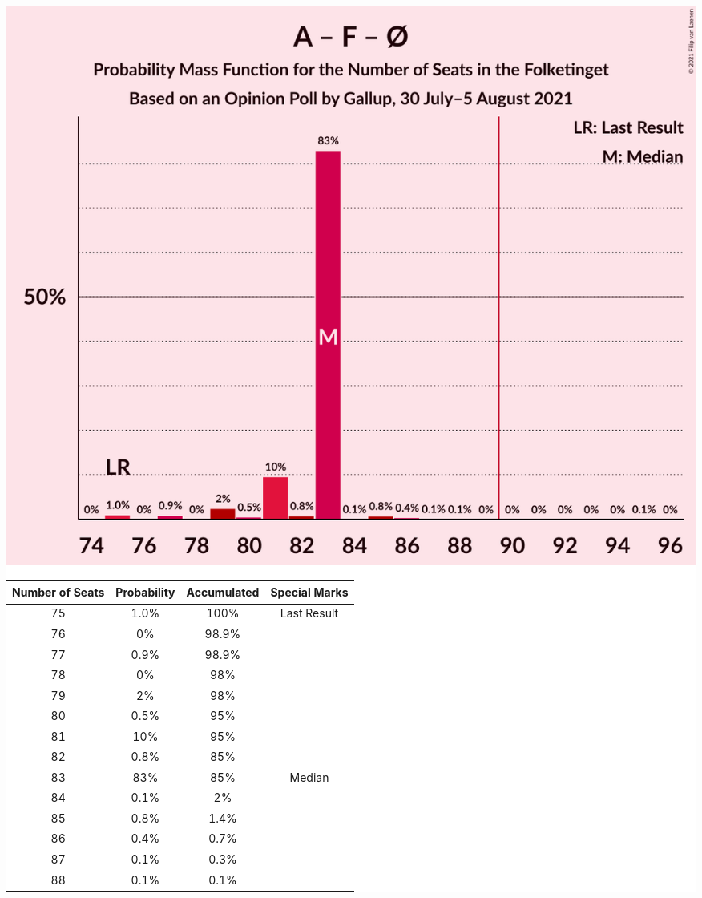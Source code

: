 ![Graph with seats probability mass function not yet produced](2021-08-05-Gallup-coalitions-seats-pmf-a–f–ø.png "Seats Probability Mass Function")

| Number of Seats | Probability | Accumulated | Special Marks |
|:---------------:|:-----------:|:-----------:|:-------------:|
| 75 | 1.0% | 100% | Last Result |
| 76 | 0% | 98.9% |  |
| 77 | 0.9% | 98.9% |  |
| 78 | 0% | 98% |  |
| 79 | 2% | 98% |  |
| 80 | 0.5% | 95% |  |
| 81 | 10% | 95% |  |
| 82 | 0.8% | 85% |  |
| 83 | 83% | 85% | Median |
| 84 | 0.1% | 2% |  |
| 85 | 0.8% | 1.4% |  |
| 86 | 0.4% | 0.7% |  |
| 87 | 0.1% | 0.3% |  |
| 88 | 0.1% | 0.1% |  |